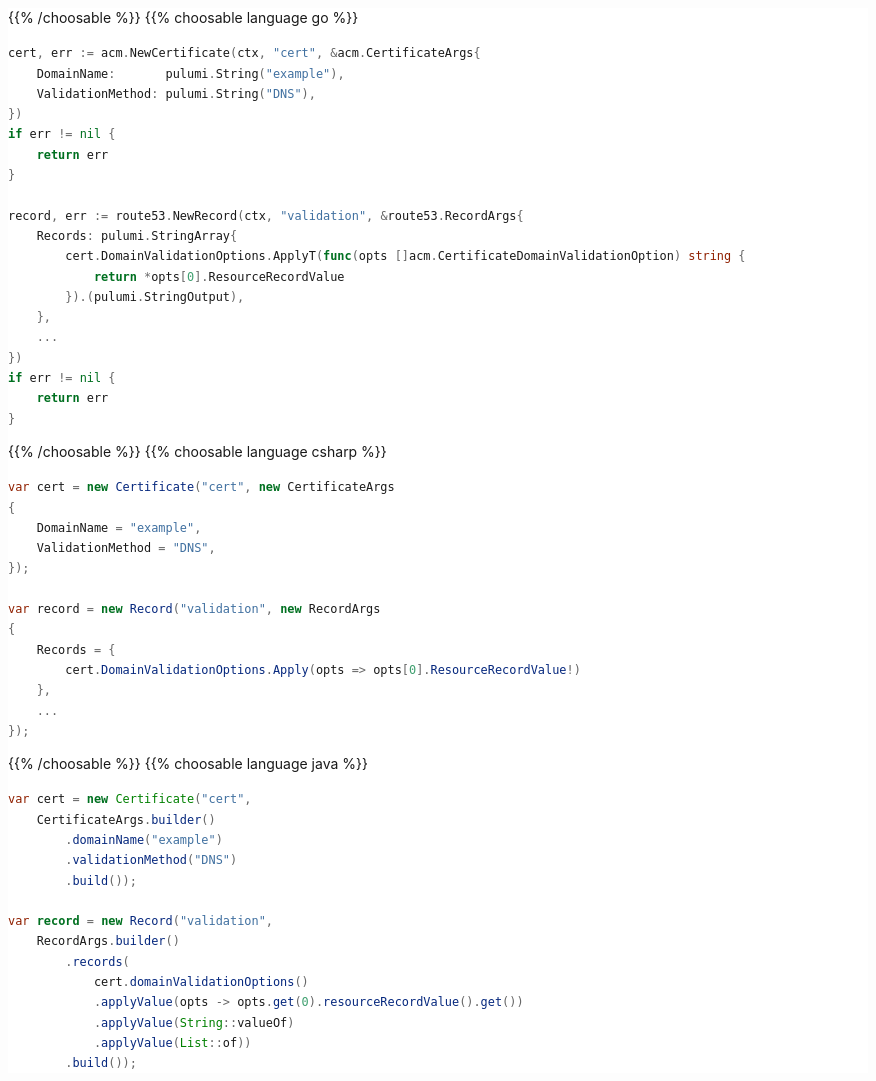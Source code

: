 {{% /choosable %}}
{{% choosable language go %}}

```go
cert, err := acm.NewCertificate(ctx, "cert", &acm.CertificateArgs{
    DomainName:       pulumi.String("example"),
    ValidationMethod: pulumi.String("DNS"),
})
if err != nil {
    return err
}

record, err := route53.NewRecord(ctx, "validation", &route53.RecordArgs{
    Records: pulumi.StringArray{
        cert.DomainValidationOptions.ApplyT(func(opts []acm.CertificateDomainValidationOption) string {
            return *opts[0].ResourceRecordValue
        }).(pulumi.StringOutput),
    },
    ...
})
if err != nil {
    return err
}
```

{{% /choosable %}}
{{% choosable language csharp %}}

```csharp
var cert = new Certificate("cert", new CertificateArgs
{
    DomainName = "example",
    ValidationMethod = "DNS",
});

var record = new Record("validation", new RecordArgs
{
    Records = {
        cert.DomainValidationOptions.Apply(opts => opts[0].ResourceRecordValue!)
    },
    ...
});
```

{{% /choosable %}}
{{% choosable language java %}}

```java
var cert = new Certificate("cert",
    CertificateArgs.builder()
        .domainName("example")
        .validationMethod("DNS")
        .build());

var record = new Record("validation",
    RecordArgs.builder()
        .records(
            cert.domainValidationOptions()
            .applyValue(opts -> opts.get(0).resourceRecordValue().get())
            .applyValue(String::valueOf)
            .applyValue(List::of))
        .build());
```
